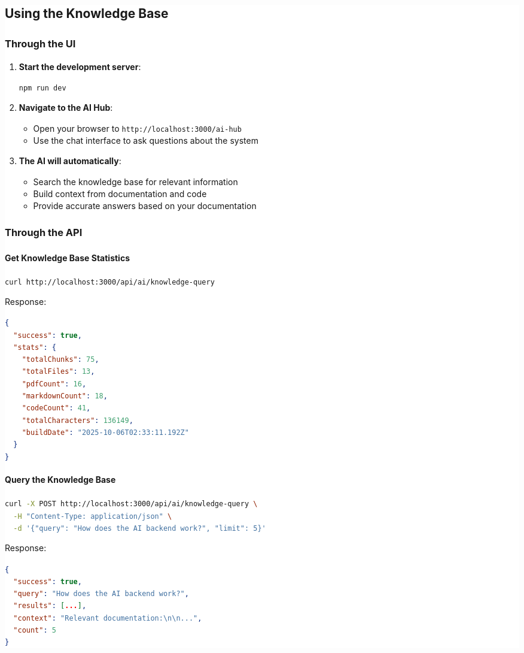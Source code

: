## Using the Knowledge Base

### Through the UI

1. **Start the development server**:
   ```bash
   npm run dev
   ```

2. **Navigate to the AI Hub**:
   - Open your browser to `http://localhost:3000/ai-hub`
   - Use the chat interface to ask questions about the system

3. **The AI will automatically**:
   - Search the knowledge base for relevant information
   - Build context from documentation and code
   - Provide accurate answers based on your documentation

### Through the API

#### Get Knowledge Base Statistics

```bash
curl http://localhost:3000/api/ai/knowledge-query
```

Response:
```json
{
  "success": true,
  "stats": {
    "totalChunks": 75,
    "totalFiles": 13,
    "pdfCount": 16,
    "markdownCount": 18,
    "codeCount": 41,
    "totalCharacters": 136149,
    "buildDate": "2025-10-06T02:33:11.192Z"
  }
}
```

#### Query the Knowledge Base

```bash
curl -X POST http://localhost:3000/api/ai/knowledge-query \
  -H "Content-Type: application/json" \
  -d '{"query": "How does the AI backend work?", "limit": 5}'
```

Response:
```json
{
  "success": true,
  "query": "How does the AI backend work?",
  "results": [...],
  "context": "Relevant documentation:\n\n...",
  "count": 5
}
```
